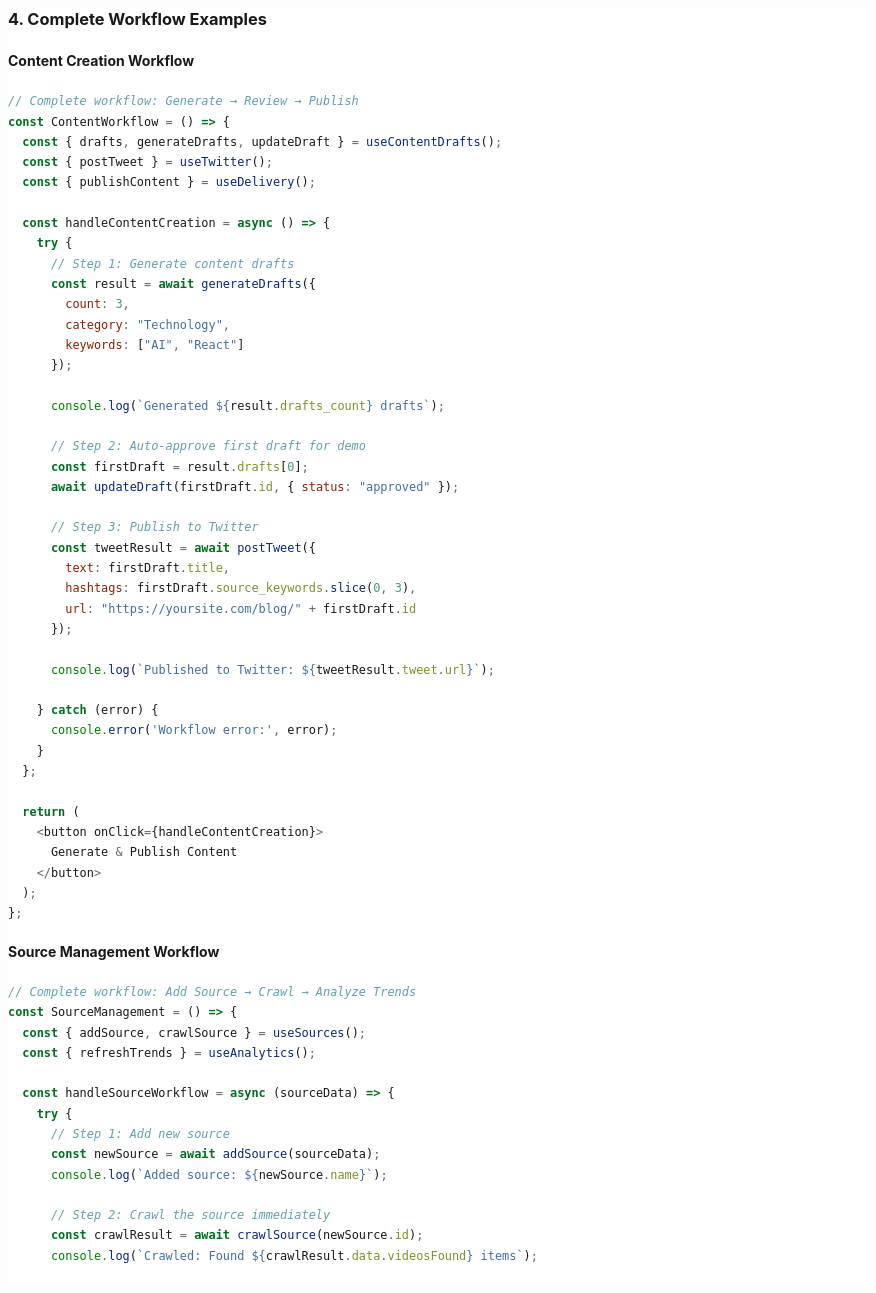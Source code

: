 ### 4. Complete Workflow Examples

#### Content Creation Workflow
```javascript
// Complete workflow: Generate → Review → Publish
const ContentWorkflow = () => {
  const { drafts, generateDrafts, updateDraft } = useContentDrafts();
  const { postTweet } = useTwitter();
  const { publishContent } = useDelivery();

  const handleContentCreation = async () => {
    try {
      // Step 1: Generate content drafts
      const result = await generateDrafts({
        count: 3,
        category: "Technology",
        keywords: ["AI", "React"]
      });
      
      console.log(`Generated ${result.drafts_count} drafts`);
      
      // Step 2: Auto-approve first draft for demo
      const firstDraft = result.drafts[0];
      await updateDraft(firstDraft.id, { status: "approved" });
      
      // Step 3: Publish to Twitter
      const tweetResult = await postTweet({
        text: firstDraft.title,
        hashtags: firstDraft.source_keywords.slice(0, 3),
        url: "https://yoursite.com/blog/" + firstDraft.id
      });
      
      console.log(`Published to Twitter: ${tweetResult.tweet.url}`);
      
    } catch (error) {
      console.error('Workflow error:', error);
    }
  };

  return (
    <button onClick={handleContentCreation}>
      Generate & Publish Content
    </button>
  );
};
```

#### Source Management Workflow  
```javascript
// Complete workflow: Add Source → Crawl → Analyze Trends
const SourceManagement = () => {
  const { addSource, crawlSource } = useSources();
  const { refreshTrends } = useAnalytics();

  const handleSourceWorkflow = async (sourceData) => {
    try {
      // Step 1: Add new source
      const newSource = await addSource(sourceData);
      console.log(`Added source: ${newSource.name}`);
      
      // Step 2: Crawl the source immediately
      const crawlResult = await crawlSource(newSource.id);
      console.log(`Crawled: Found ${crawlResult.data.videosFound} items`);
      
```
